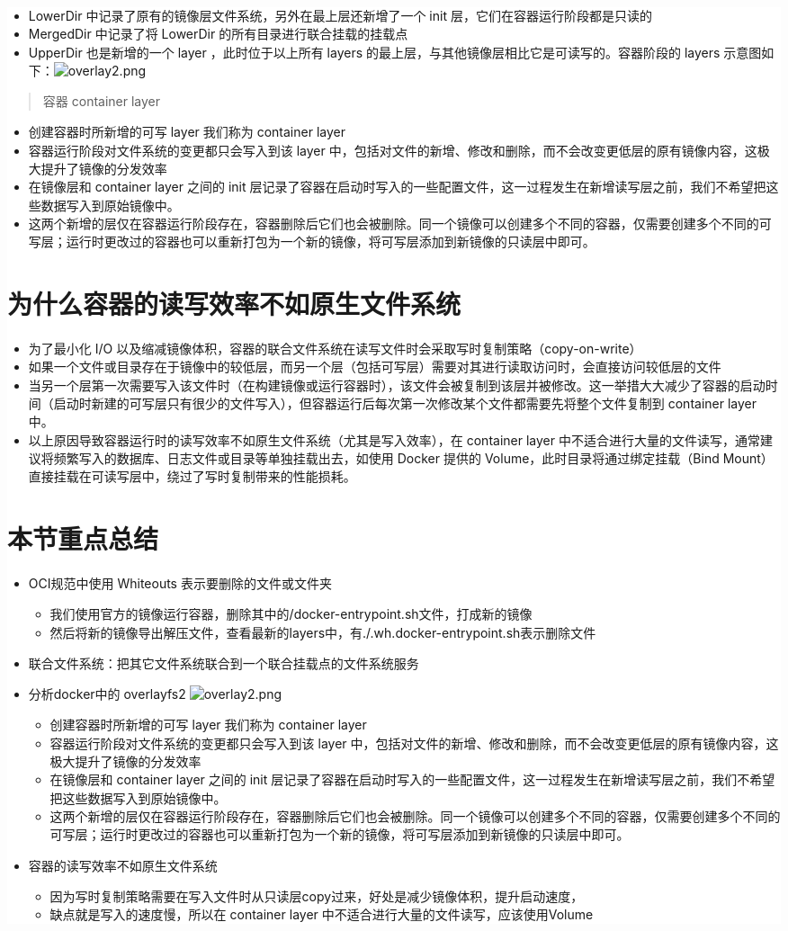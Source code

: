 - LowerDir 中记录了原有的镜像层文件系统，另外在最上层还新增了一个 init 层，它们在容器运行阶段都是只读的
- MergedDir 中记录了将 LowerDir 的所有目录进行联合挂载的挂载点
- UpperDir 也是新增的一个 layer ，此时位于以上所有 layers 的最上层，与其他镜像层相比它是可读写的。容器阶段的 layers 示意图如下：![overlay2.png](https://fynotefile.oss-cn-zhangjiakou.aliyuncs.com/fynote/908/1636075701000/89b1900e8a7444bbaffc199d79d897c9.png)

> 容器 container layer

- 创建容器时所新增的可写 layer 我们称为 container layer
- 容器运行阶段对文件系统的变更都只会写入到该 layer 中，包括对文件的新增、修改和删除，而不会改变更低层的原有镜像内容，这极大提升了镜像的分发效率
- 在镜像层和 container layer 之间的 init 层记录了容器在启动时写入的一些配置文件，这一过程发生在新增读写层之前，我们不希望把这些数据写入到原始镜像中。
- 这两个新增的层仅在容器运行阶段存在，容器删除后它们也会被删除。同一个镜像可以创建多个不同的容器，仅需要创建多个不同的可写层；运行时更改过的容器也可以重新打包为一个新的镜像，将可写层添加到新镜像的只读层中即可。

# 为什么容器的读写效率不如原生文件系统

- 为了最小化 I/O 以及缩减镜像体积，容器的联合文件系统在读写文件时会采取写时复制策略（copy-on-write）
- 如果一个文件或目录存在于镜像中的较低层，而另一个层（包括可写层）需要对其进行读取访问时，会直接访问较低层的文件
- 当另一个层第一次需要写入该文件时（在构建镜像或运行容器时），该文件会被复制到该层并被修改。这一举措大大减少了容器的启动时间（启动时新建的可写层只有很少的文件写入），但容器运行后每次第一次修改某个文件都需要先将整个文件复制到 container layer 中。
- 以上原因导致容器运行时的读写效率不如原生文件系统（尤其是写入效率），在 container layer 中不适合进行大量的文件读写，通常建议将频繁写入的数据库、日志文件或目录等单独挂载出去，如使用 Docker 提供的 Volume，此时目录将通过绑定挂载（Bind Mount）直接挂载在可读写层中，绕过了写时复制带来的性能损耗。

# 本节重点总结

- OCI规范中使用 Whiteouts 表示要删除的文件或文件夹

  - 我们使用官方的镜像运行容器，删除其中的/docker-entrypoint.sh文件，打成新的镜像
  - 然后将新的镜像导出解压文件，查看最新的layers中，有./.wh.docker-entrypoint.sh表示删除文件
- 联合文件系统：把其它文件系统联合到一个联合挂载点的文件系统服务
- 分析docker中的 overlayfs2
  ![overlay2.png](https://fynotefile.oss-cn-zhangjiakou.aliyuncs.com/fynote/908/1636075701000/1572491f8612452991a761e28720db95.png)

  - 创建容器时所新增的可写 layer 我们称为 container layer
  - 容器运行阶段对文件系统的变更都只会写入到该 layer 中，包括对文件的新增、修改和删除，而不会改变更低层的原有镜像内容，这极大提升了镜像的分发效率
  - 在镜像层和 container layer 之间的 init 层记录了容器在启动时写入的一些配置文件，这一过程发生在新增读写层之前，我们不希望把这些数据写入到原始镜像中。
  - 这两个新增的层仅在容器运行阶段存在，容器删除后它们也会被删除。同一个镜像可以创建多个不同的容器，仅需要创建多个不同的可写层；运行时更改过的容器也可以重新打包为一个新的镜像，将可写层添加到新镜像的只读层中即可。
- 容器的读写效率不如原生文件系统

  - 因为写时复制策略需要在写入文件时从只读层copy过来，好处是减少镜像体积，提升启动速度，
  - 缺点就是写入的速度慢，所以在 container layer 中不适合进行大量的文件读写，应该使用Volume